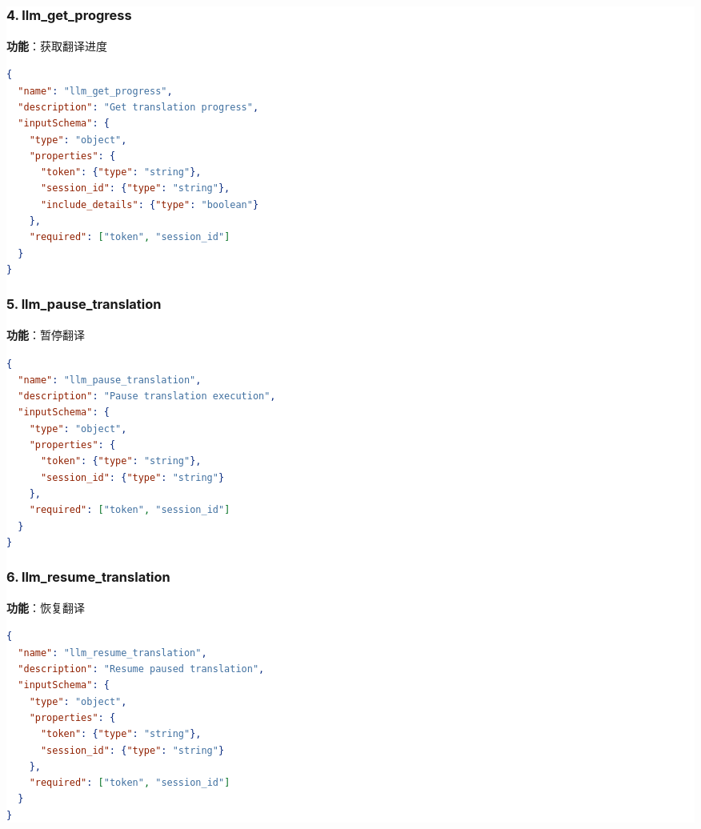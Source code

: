 ### 4. llm_get_progress
**功能**：获取翻译进度
```json
{
  "name": "llm_get_progress",
  "description": "Get translation progress",
  "inputSchema": {
    "type": "object",
    "properties": {
      "token": {"type": "string"},
      "session_id": {"type": "string"},
      "include_details": {"type": "boolean"}
    },
    "required": ["token", "session_id"]
  }
}
```

### 5. llm_pause_translation
**功能**：暂停翻译
```json
{
  "name": "llm_pause_translation",
  "description": "Pause translation execution",
  "inputSchema": {
    "type": "object",
    "properties": {
      "token": {"type": "string"},
      "session_id": {"type": "string"}
    },
    "required": ["token", "session_id"]
  }
}
```

### 6. llm_resume_translation
**功能**：恢复翻译
```json
{
  "name": "llm_resume_translation",
  "description": "Resume paused translation",
  "inputSchema": {
    "type": "object",
    "properties": {
      "token": {"type": "string"},
      "session_id": {"type": "string"}
    },
    "required": ["token", "session_id"]
  }
}
```
